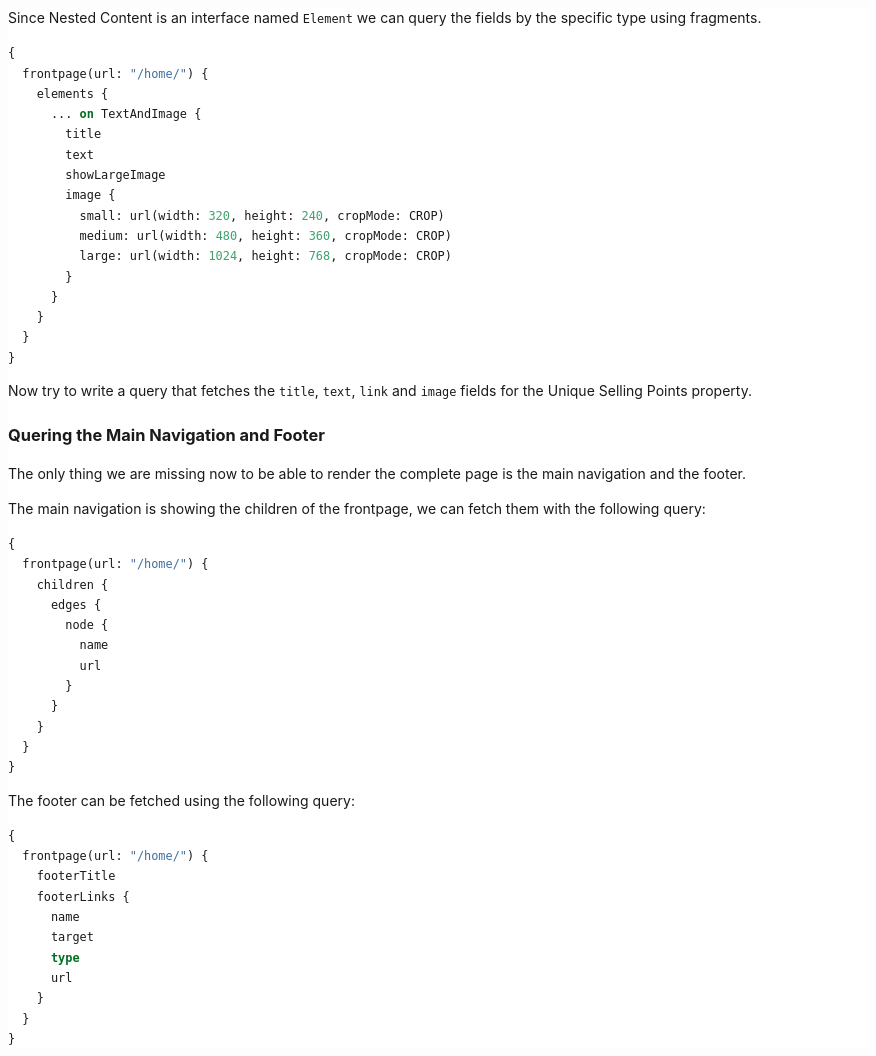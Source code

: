Since Nested Content is an interface named `Element` we can query the fields by the specific type using fragments.

```graphql
{
  frontpage(url: "/home/") {
    elements {
      ... on TextAndImage {
        title
        text
        showLargeImage
        image {
          small: url(width: 320, height: 240, cropMode: CROP)
          medium: url(width: 480, height: 360, cropMode: CROP)
          large: url(width: 1024, height: 768, cropMode: CROP)
        }
      }
    }
  }
}
```

Now try to write a query that fetches the `title`, `text`, `link` and `image` fields for the Unique Selling Points property.

### Quering the Main Navigation and Footer

The only thing we are missing now to be able to render the complete page is the main navigation and the footer.

The main navigation is showing the children of the frontpage, we can fetch them with the following query:

```graphql
{
  frontpage(url: "/home/") {
    children {
      edges {
        node {
          name
          url
        }
      }
    }
  }
}
```

The footer can be fetched using the following query:

```graphql
{
  frontpage(url: "/home/") {
    footerTitle
    footerLinks {
      name
      target
      type
      url
    }
  }
}
```
